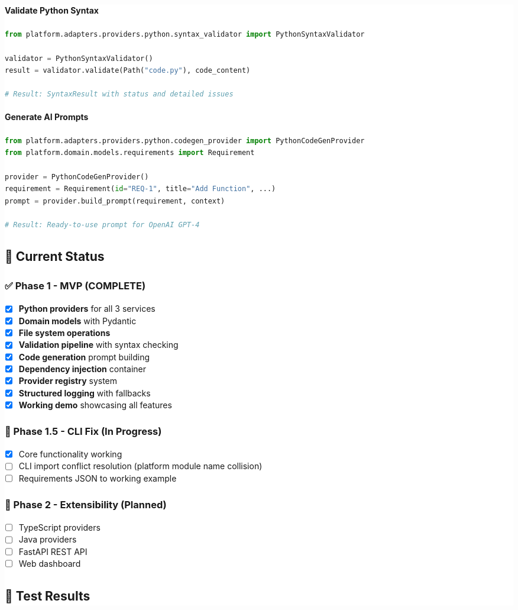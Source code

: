 #### Validate Python Syntax

```python
from platform.adapters.providers.python.syntax_validator import PythonSyntaxValidator

validator = PythonSyntaxValidator()
result = validator.validate(Path("code.py"), code_content)

# Result: SyntaxResult with status and detailed issues
```

#### Generate AI Prompts

```python
from platform.adapters.providers.python.codegen_provider import PythonCodeGenProvider
from platform.domain.models.requirements import Requirement

provider = PythonCodeGenProvider()
requirement = Requirement(id="REQ-1", title="Add Function", ...)
prompt = provider.build_prompt(requirement, context)

# Result: Ready-to-use prompt for OpenAI GPT-4
```

## 🎯 Current Status

### ✅ Phase 1 - MVP (COMPLETE)

- [x] **Python providers** for all 3 services
- [x] **Domain models** with Pydantic
- [x] **File system operations**
- [x] **Validation pipeline** with syntax checking
- [x] **Code generation** prompt building
- [x] **Dependency injection** container
- [x] **Provider registry** system
- [x] **Structured logging** with fallbacks
- [x] **Working demo** showcasing all features

### 🔄 Phase 1.5 - CLI Fix (In Progress)

- [x] Core functionality working
- [ ] CLI import conflict resolution (platform module name collision)
- [ ] Requirements JSON to working example

### 🔮 Phase 2 - Extensibility (Planned)

- [ ] TypeScript providers
- [ ] Java providers
- [ ] FastAPI REST API
- [ ] Web dashboard

## 🧪 Test Results
